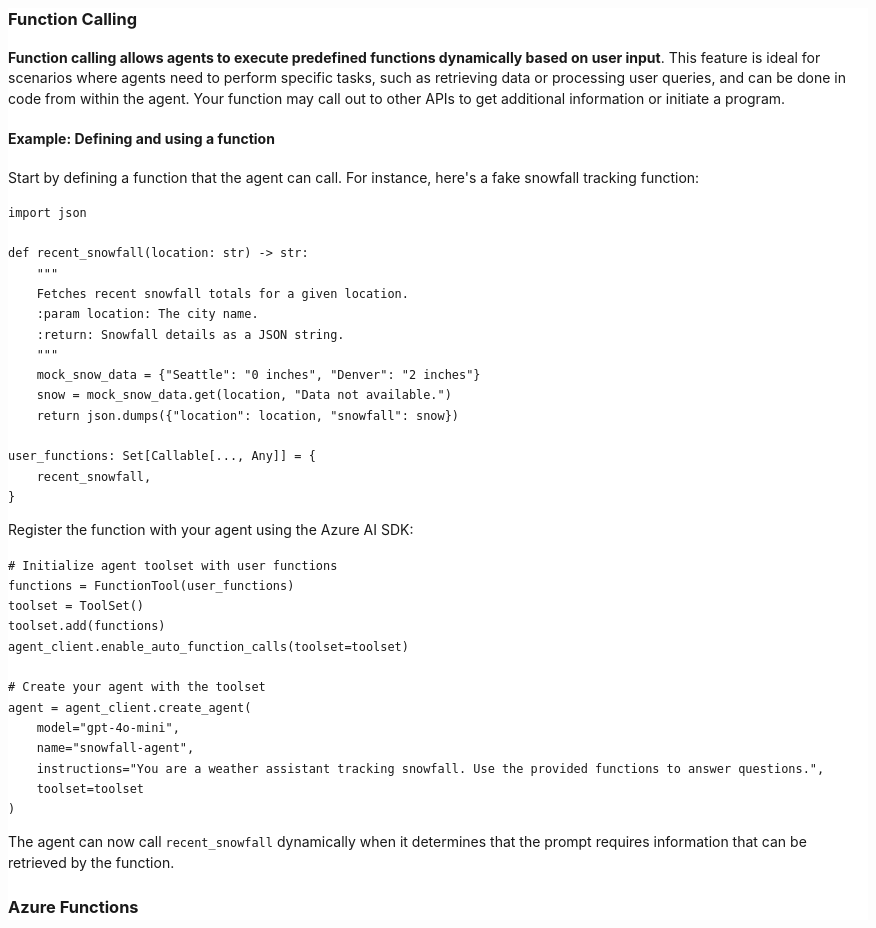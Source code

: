### Function Calling

**Function calling allows agents to execute predefined functions dynamically based on user input**. This feature is ideal for scenarios where agents need to perform specific tasks, such as retrieving data or processing user queries, and can be done in code from within the agent. Your function may call out to other APIs to get additional information or initiate a program.

#### Example: Defining and using a function

Start by defining a function that the agent can call. For instance, here's a fake snowfall tracking function:

```
import json

def recent_snowfall(location: str) -> str:
    """
    Fetches recent snowfall totals for a given location.
    :param location: The city name.
    :return: Snowfall details as a JSON string.
    """
    mock_snow_data = {"Seattle": "0 inches", "Denver": "2 inches"}
    snow = mock_snow_data.get(location, "Data not available.")
    return json.dumps({"location": location, "snowfall": snow})

user_functions: Set[Callable[..., Any]] = {
    recent_snowfall,
}
```

Register the function with your agent using the Azure AI SDK:

```
# Initialize agent toolset with user functions
functions = FunctionTool(user_functions)
toolset = ToolSet()
toolset.add(functions)
agent_client.enable_auto_function_calls(toolset=toolset)

# Create your agent with the toolset
agent = agent_client.create_agent(
    model="gpt-4o-mini",
    name="snowfall-agent",
    instructions="You are a weather assistant tracking snowfall. Use the provided functions to answer questions.",
    toolset=toolset
)
```

The agent can now call `recent_snowfall` dynamically when it determines that the prompt requires information that can be retrieved by the function.

### Azure Functions
